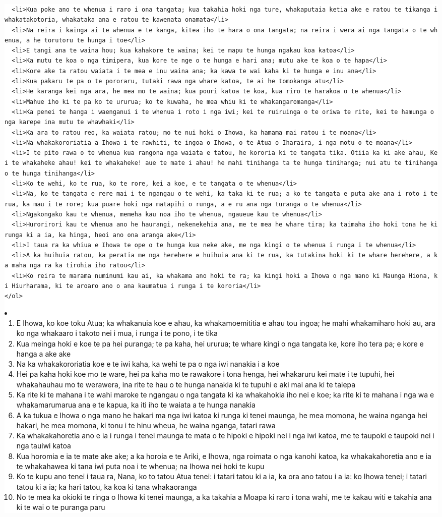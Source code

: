       <li>Kua poke ano te whenua i raro i ona tangata; kua takahia hoki nga ture, whakaputaia ketia ake e ratou te tikanga i whakatakotoria, whakataka ana e ratou te kawenata onamata</li>
      <li>Na reira i kainga ai te whenua e te kanga, kitea iho te hara o ona tangata; na reira i wera ai nga tangata o te whenua, a he torutoru te hunga i toe</li>
      <li>E tangi ana te waina hou; kua kahakore te waina; kei te mapu te hunga ngakau koa katoa</li>
      <li>Ka mutu te koa o nga timipera, kua kore te nge o te hunga e hari ana; mutu ake te koa o te hapa</li>
      <li>Kore ake ta ratou waiata i te mea e inu waina ana; ka kawa te wai kaha ki te hunga e inu ana</li>
      <li>Kua pakaru te pa o te pororaru, tutaki rawa nga whare katoa, te ai he tomokanga atu</li>
      <li>He karanga kei nga ara, he mea mo te waina; kua pouri katoa te koa, kua riro te harakoa o te whenua</li>
      <li>Mahue iho ki te pa ko te ururua; ko te kuwaha, he mea whiu ki te whakangaromanga</li>
      <li>Ka penei te hanga i waenganui i te whenua i roto i nga iwi; kei te ruiruinga o te oriwa te rite, kei te hamunga o nga karepe ina mutu te whawhaki</li>
      <li>Ka ara to ratou reo, ka waiata ratou; mo te nui hoki o Ihowa, ka hamama mai ratou i te moana</li>
      <li>Na whakakororiatia a Ihowa i te rawhiti, te ingoa o Ihowa, o te Atua o Iharaira, i nga motu o te moana</li>
      <li>I te pito rawa o te whenua kua rangona nga waiata e tatou, he kororia ki te tangata tika. Otiia ka ki ake ahau, Kei te whakaheke ahau! kei te whakaheke! aue te mate i ahau! he mahi tinihanga ta te hunga tinihanga; nui atu te tinihanga o te hunga tinihanga</li>
      <li>Ko te wehi, ko te rua, ko te rore, kei a koe, e te tangata o te whenua</li>
      <li>Na, ko te tangata e rere mai i te ngangau o te wehi, ka taka ki te rua; a ko te tangata e puta ake ana i roto i te rua, ka mau i te rore; kua puare hoki nga matapihi o runga, a e ru ana nga turanga o te whenua</li>
      <li>Ngakongako kau te whenua, memeha kau noa iho te whenua, ngaueue kau te whenua</li>
      <li>Hurorirori kau te whenua ano he haurangi, nekenekehia ana, me te mea he whare tira; ka taimaha iho hoki tona he ki runga ki a ia, ka hinga, heoi ano ona aranga ake</li>
      <li>I taua ra ka whiua e Ihowa te ope o te hunga kua neke ake, me nga kingi o te whenua i runga i te whenua</li>
      <li>A ka huihuia ratou, ka peratia me nga herehere e huihuia ana ki te rua, ka tutakina hoki ki te whare herehere, a ka maha nga ra ka tirohia iho ratou</li>
      <li>Ko reira te marama numinumi kau ai, ka whakama ano hoki te ra; ka kingi hoki a Ihowa o nga mano ki Maunga Hiona, ki Hiurharama, ki te aroaro ano o ana kaumatua i runga i te kororia</li>
    </ol>
  </li>
  <li>
    <ol>
      <li>E Ihowa, ko koe toku Atua; ka whakanuia koe e ahau, ka whakamoemititia e ahau tou ingoa; he mahi whakamiharo hoki au, ara ko nga whakaaro i takoto nei i mua, i runga i te pono, i te tika</li>
      <li>Kua meinga hoki e koe te pa hei puranga; te pa kaha, hei ururua; te whare kingi o nga tangata ke, kore iho tera pa; e kore e hanga a ake ake</li>
      <li>Na ka whakakororiatia koe e te iwi kaha, ka wehi te pa o nga iwi nanakia i a koe</li>
      <li>Hei pa kaha hoki koe mo te ware, hei pa kaha mo te rawakore i tona henga, hei whakaruru kei mate i te tupuhi, hei whakahauhau mo te werawera, ina rite te hau o te hunga nanakia ki te tupuhi e aki mai ana ki te taiepa</li>
      <li>Ka rite ki te mahana i te wahi maroke te ngangau o nga tangata ki ka whakahokia iho nei e koe; ka rite ki te mahana i nga wa e whakamarumarua ana e te kapua, ka iti iho te waiata a te hunga nanakia</li>
      <li>A ka tukua e Ihowa o nga mano he hakari ma nga iwi katoa ki runga ki tenei maunga, he mea momona, he waina nganga hei hakari, he mea momona, ki tonu i te hinu wheua, he waina nganga, tatari rawa</li>
      <li>Ka whakakahoretia ano e ia i runga i tenei maunga te mata o te hipoki e hipoki nei i nga iwi katoa, me te taupoki e taupoki nei i nga tauiwi katoa</li>
      <li>Kua horomia e ia te mate ake ake; a ka horoia e te Ariki, e Ihowa, nga roimata o nga kanohi katoa, ka whakakahoretia ano e ia te whakahawea ki tana iwi puta noa i te whenua; na Ihowa nei hoki te kupu</li>
      <li>Ko te kupu ano tenei i taua ra, Nana, ko to tatou Atua tenei: i tatari tatou ki a ia, ka ora ano tatou i a ia: ko Ihowa tenei; i tatari tatou ki a ia; ka hari tatou, ka koa ki tana whakaoranga</li>
      <li>No te mea ka okioki te ringa o Ihowa ki tenei maunga, a ka takahia a Moapa ki raro i tona wahi, me te kakau witi e takahia ana ki te wai o te puranga paru</li>